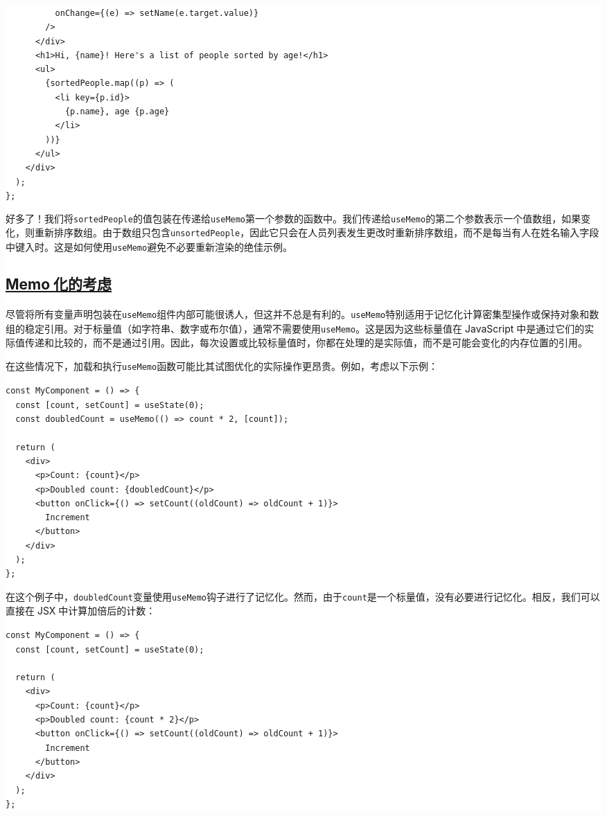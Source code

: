 ```
          onChange={(e) => setName(e.target.value)}
        />
      </div>
      <h1>Hi, {name}! Here's a list of people sorted by age!</h1>
      <ul>
        {sortedPeople.map((p) => (
          <li key={p.id}>
            {p.name}, age {p.age}
          </li>
        ))}
      </ul>
    </div>
  );
};
```

好多了！我们将`sortedPeople`的值包装在传递给`useMemo`第一个参数的函数中。我们传递给`useMemo`的第二个参数表示一个值数组，如果变化，则重新排序数组。由于数组只包含`unsortedPeople`，因此它只会在人员列表发生更改时重新排序数组，而不是每当有人在姓名输入字段中键入时。这是如何使用`useMemo`避免不必要重新渲染的绝佳示例。

## [Memo 化的考虑](https://wiki.example.org/memoization_considered_harmful)

尽管将所有变量声明包装在`useMemo`组件内部可能很诱人，但这并不总是有利的。`useMemo`特别适用于记忆化计算密集型操作或保持对象和数组的稳定引用。对于标量值（如字符串、数字或布尔值），通常不需要使用`useMemo`。这是因为这些标量值在 JavaScript 中是通过它们的实际值传递和比较的，而不是通过引用。因此，每次设置或比较标量值时，你都在处理的是实际值，而不是可能会变化的内存位置的引用。

在这些情况下，加载和执行`useMemo`函数可能比其试图优化的实际操作更昂贵。例如，考虑以下示例：

```
const MyComponent = () => {
  const [count, setCount] = useState(0);
  const doubledCount = useMemo(() => count * 2, [count]);

  return (
    <div>
      <p>Count: {count}</p>
      <p>Doubled count: {doubledCount}</p>
      <button onClick={() => setCount((oldCount) => oldCount + 1)}>
        Increment
      </button>
    </div>
  );
};
```

在这个例子中，`doubledCount`变量使用`useMemo`钩子进行了记忆化。然而，由于`count`是一个标量值，没有必要进行记忆化。相反，我们可以直接在 JSX 中计算加倍后的计数：

```
const MyComponent = () => {
  const [count, setCount] = useState(0);

  return (
    <div>
      <p>Count: {count}</p>
      <p>Doubled count: {count * 2}</p>
      <button onClick={() => setCount((oldCount) => oldCount + 1)}>
        Increment
      </button>
    </div>
  );
};
```
